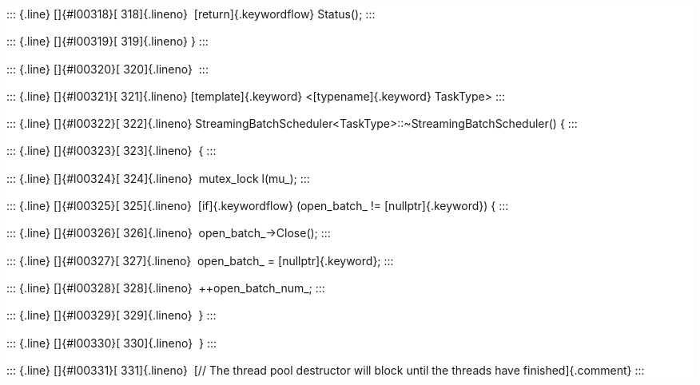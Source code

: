 ::: {.line}
[]{#l00318}[ 318]{.lineno}  [return]{.keywordflow} Status();
:::

::: {.line}
[]{#l00319}[ 319]{.lineno} }
:::

::: {.line}
[]{#l00320}[ 320]{.lineno} 
:::

::: {.line}
[]{#l00321}[ 321]{.lineno} [template]{.keyword} \<[typename]{.keyword}
TaskType\>
:::

::: {.line}
[]{#l00322}[
322]{.lineno} StreamingBatchScheduler\<TaskType\>::\~StreamingBatchScheduler()
{
:::

::: {.line}
[]{#l00323}[ 323]{.lineno}  {
:::

::: {.line}
[]{#l00324}[ 324]{.lineno}  mutex\_lock l(mu\_);
:::

::: {.line}
[]{#l00325}[ 325]{.lineno}  [if]{.keywordflow} (open\_batch\_ !=
[nullptr]{.keyword}) {
:::

::: {.line}
[]{#l00326}[ 326]{.lineno}  open\_batch\_-\>Close();
:::

::: {.line}
[]{#l00327}[ 327]{.lineno}  open\_batch\_ = [nullptr]{.keyword};
:::

::: {.line}
[]{#l00328}[ 328]{.lineno}  ++open\_batch\_num\_;
:::

::: {.line}
[]{#l00329}[ 329]{.lineno}  }
:::

::: {.line}
[]{#l00330}[ 330]{.lineno}  }
:::

::: {.line}
[]{#l00331}[ 331]{.lineno}  [// The thread pool destructor will block
until the threads have finished]{.comment}
:::
